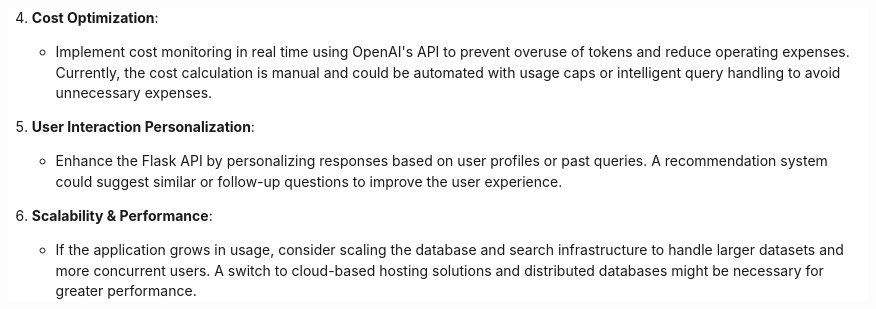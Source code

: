 4. **Cost Optimization**:
   - Implement cost monitoring in real time using OpenAI's API to prevent overuse of tokens and reduce operating expenses. Currently, the cost calculation is manual and could be automated with usage caps or intelligent query handling to avoid unnecessary expenses.

5. **User Interaction Personalization**:
   - Enhance the Flask API by personalizing responses based on user profiles or past queries. A recommendation system could suggest similar or follow-up questions to improve the user experience.

6. **Scalability & Performance**:
   - If the application grows in usage, consider scaling the database and search infrastructure to handle larger datasets and more concurrent users. A switch to cloud-based hosting solutions and distributed databases might be necessary for greater performance.
  
